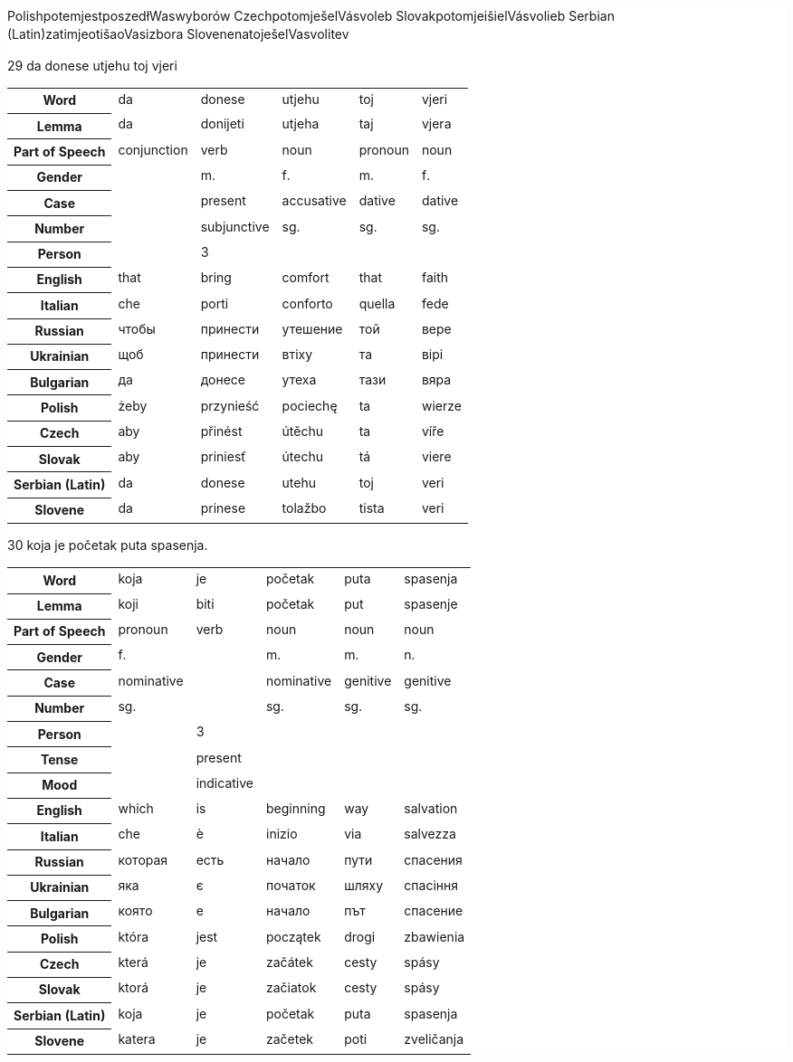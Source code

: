 <tr><th>Polish</th><td>potem</td><td>jest</td><td>poszedł</td><td>Was</td><td>wyborów</td></tr>
<tr><th>Czech</th><td>potom</td><td>je</td><td>šel</td><td>Vás</td><td>voleb</td></tr>
<tr><th>Slovak</th><td>potom</td><td>je</td><td>išiel</td><td>Vás</td><td>volieb</td></tr>
<tr><th>Serbian (Latin)</th><td>zatim</td><td>je</td><td>otišao</td><td>Vas</td><td>izbora</td></tr>
<tr><th>Slovene</th><td>nato</td><td>je</td><td>šel</td><td>Vas</td><td>volitev</td></tr>
</table>

29 da donese utjehu toj vjeri

<table>
<tr><th>Word</th><td>da</td><td>donese</td><td>utjehu</td><td>toj</td><td>vjeri</td></tr>
<tr><th>Lemma</th><td>da</td><td>donijeti</td><td>utjeha</td><td>taj</td><td>vjera</td></tr>
<tr><th>Part of Speech</th><td>conjunction</td><td>verb</td><td>noun</td><td>pronoun</td><td>noun</td></tr>
<tr><th>Gender</th><td></td><td>m.</td><td>f.</td><td>m.</td><td>f.</td></tr>
<tr><th>Case</th><td></td><td>present</td><td>accusative</td><td>dative</td><td>dative</td></tr>
<tr><th>Number</th><td></td><td>subjunctive</td><td>sg.</td><td>sg.</td><td>sg.</td></tr>
<tr><th>Person</th><td></td><td>3</td><td></td><td></td><td></td></tr>
<tr><th>English</th><td>that</td><td>bring</td><td>comfort</td><td>that</td><td>faith</td></tr>
<tr><th>Italian</th><td>che</td><td>porti</td><td>conforto</td><td>quella</td><td>fede</td></tr>
<tr><th>Russian</th><td>чтобы</td><td>принести</td><td>утешение</td><td>той</td><td>вере</td></tr>
<tr><th>Ukrainian</th><td>щоб</td><td>принести</td><td>втіху</td><td>та</td><td>вірі</td></tr>
<tr><th>Bulgarian</th><td>да</td><td>донесе</td><td>утеха</td><td>тази</td><td>вяра</td></tr>
<tr><th>Polish</th><td>żeby</td><td>przynieść</td><td>pociechę</td><td>ta</td><td>wierze</td></tr>
<tr><th>Czech</th><td>aby</td><td>přinést</td><td>útěchu</td><td>ta</td><td>víře</td></tr>
<tr><th>Slovak</th><td>aby</td><td>priniesť</td><td>útechu</td><td>tá</td><td>viere</td></tr>
<tr><th>Serbian (Latin)</th><td>da</td><td>donese</td><td>utehu</td><td>toj</td><td>veri</td></tr>
<tr><th>Slovene</th><td>da</td><td>prinese</td><td>tolažbo</td><td>tista</td><td>veri</td></tr>
</table>

30 koja je početak puta spasenja.

<table>
<tr><th>Word</th><td>koja</td><td>je</td><td>početak</td><td>puta</td><td>spasenja</td></tr>
<tr><th>Lemma</th><td>koji</td><td>biti</td><td>početak</td><td>put</td><td>spasenje</td></tr>
<tr><th>Part of Speech</th><td>pronoun</td><td>verb</td><td>noun</td><td>noun</td><td>noun</td></tr>
<tr><th>Gender</th><td>f.</td><td></td><td>m.</td><td>m.</td><td>n.</td></tr>
<tr><th>Case</th><td>nominative</td><td></td><td>nominative</td><td>genitive</td><td>genitive</td></tr>
<tr><th>Number</th><td>sg.</td><td></td><td>sg.</td><td>sg.</td><td>sg.</td></tr>
<tr><th>Person</th><td></td><td>3</td><td></td><td></td><td></td></tr>
<tr><th>Tense</th><td></td><td>present</td><td></td><td></td><td></td></tr>
<tr><th>Mood</th><td></td><td>indicative</td><td></td><td></td><td></td></tr>
<tr><th>English</th><td>which</td><td>is</td><td>beginning</td><td>way</td><td>salvation</td></tr>
<tr><th>Italian</th><td>che</td><td>è</td><td>inizio</td><td>via</td><td>salvezza</td></tr>
<tr><th>Russian</th><td>которая</td><td>есть</td><td>начало</td><td>пути</td><td>спасения</td></tr>
<tr><th>Ukrainian</th><td>яка</td><td>є</td><td>початок</td><td>шляху</td><td>спасіння</td></tr>
<tr><th>Bulgarian</th><td>която</td><td>е</td><td>начало</td><td>път</td><td>спасение</td></tr>
<tr><th>Polish</th><td>która</td><td>jest</td><td>początek</td><td>drogi</td><td>zbawienia</td></tr>
<tr><th>Czech</th><td>která</td><td>je</td><td>začátek</td><td>cesty</td><td>spásy</td></tr>
<tr><th>Slovak</th><td>ktorá</td><td>je</td><td>začiatok</td><td>cesty</td><td>spásy</td></tr>
<tr><th>Serbian (Latin)</th><td>koja</td><td>je</td><td>početak</td><td>puta</td><td>spasenja</td></tr>
<tr><th>Slovene</th><td>katera</td><td>je</td><td>začetek</td><td>poti</td><td>zveličanja</td></tr>
</table>
